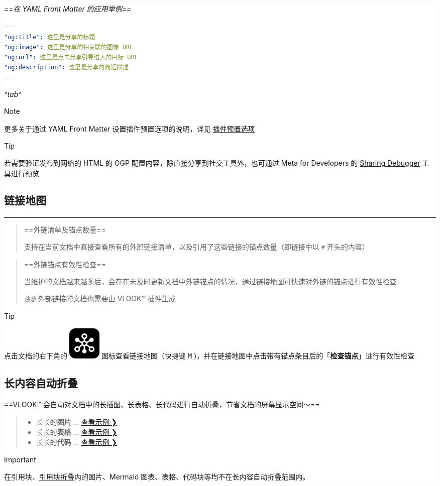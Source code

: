 *==在 YAML Front Matter 的应用举例==*

```yaml
---
"og:title": 这里是分享的标题
"og:image": 这里是分享的相关联的图像 URL
"og:url": 这里是点击分享引导进入的目标 URL
"og:description": 这里是分享的简短描述
---
```

_^tab^_

> [!NOTE]
>
> 更多关于通过 YAML Front Matter 设置插件预置选项的说明，详见 [插件预置选项](#插件预置选项)

> [!TIP]
>
> 若需要验证发布到网络的 HTML 的 OGP 配置内容，除直接分享到社交工具外，也可通过 Meta for Developers 的 [Sharing Debugger](https://developers.facebook.com/tools/debug/) 工具进行预览

## 链接地图

---

> ==外链清单及锚点数量==
>
> 支持在当前文档中直接查看所有的外部链接清单，以及引用了这些链接的锚点数量（即链接中以 `#` 开头的内容）

> ==外链锚点有效性检查==
>
> 当维护的文档越来越多后，会存在未及时更新文档中外链锚点的情况，通过链接地图可快速对外链的锚点进行有效性检查
>
> *`注意`* 外部链接的文档也需要由 VLOOK™ 插件生成

> [!TIP]
>
> 点击文档的右下角的 ![](pic/icon-link-map.svg#icon) 图标查看链接地图（快捷键  <kbd>M</kbd> )，并在链接地图中点击带有锚点条目后的「**检查锚点**」进行有效性检查

## 长内容自动折叠

==VLOOK™ 会自动对文档中的长插图、长表格、长代码进行自动折叠，节省文档的屏幕显示空间～==

> - 长长的**图片** … [查看示例 ❯](#长图片与双题注示例)
> - 长长的**表格** … [查看示例 ❯](#快捷键操作)
> - 长长的**代码** … [查看示例 ❯](guide2.md#复制代码内容)

> [!IMPORTANT]
>
> 在引用块、[引用块折叠](guide.md#引用块折叠)内的图片、Mermaid 图表、表格、代码块等均不在长内容自动折叠范围内。


[^Mermaid]: Mermaid 是一个用于画流程图、状态图、顺序图、甘特图的库，使用 JS 进行本地渲染，广泛集成于许多 Markdown 编辑器中。详见 [Mermaid 官网](https://mermaidjs.github.io)，或 VLOOK™ 的示例文档《[脚本化图表 for Markdown](https://madmaxchow.github.io/VLOOK/chart.md)》
[^脚注1]: 这是 VLOOK™ 优化后的脚的信息